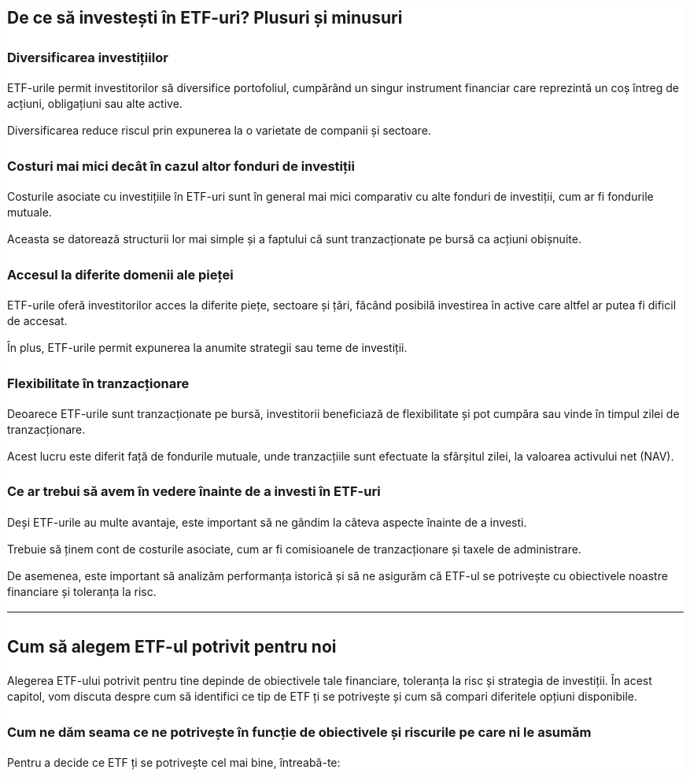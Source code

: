 ## De ce să investești în ETF-uri? Plusuri și minusuri

### Diversificarea investițiilor
ETF-urile permit investitorilor să diversifice portofoliul, cumpărând un singur instrument financiar care reprezintă un coș întreg de acțiuni, obligațiuni sau alte active. 

Diversificarea reduce riscul prin expunerea la o varietate de companii și sectoare.

### Costuri mai mici decât în cazul altor fonduri de investiții
Costurile asociate cu investițiile în ETF-uri sunt în general mai mici comparativ cu alte fonduri de investiții, cum ar fi fondurile mutuale. 

Aceasta se datorează structurii lor mai simple și a faptului că sunt tranzacționate pe bursă ca acțiuni obișnuite.

### Accesul la diferite domenii ale pieței
ETF-urile oferă investitorilor acces la diferite piețe, sectoare și țări, făcând posibilă investirea în active care altfel ar putea fi dificil de accesat.

În plus, ETF-urile permit expunerea la anumite strategii sau teme de investiții.

### Flexibilitate în tranzacționare
Deoarece ETF-urile sunt tranzacționate pe bursă, investitorii beneficiază de flexibilitate și pot cumpăra sau vinde în timpul zilei de tranzacționare.

Acest lucru este diferit față de fondurile mutuale, unde tranzacțiile sunt efectuate la sfârșitul zilei, la valoarea activului net (NAV).

### Ce ar trebui să avem în vedere înainte de a investi în ETF-uri
Deși ETF-urile au multe avantaje, este important să ne gândim la câteva aspecte înainte de a investi. 

Trebuie să ținem cont de costurile asociate, cum ar fi comisioanele de tranzacționare și taxele de administrare. 

De asemenea, este important să analizăm performanța istorică și să ne asigurăm că ETF-ul se potrivește cu obiectivele noastre financiare și toleranța la risc.

---
## Cum să alegem ETF-ul potrivit pentru noi

Alegerea ETF-ului potrivit pentru tine depinde de obiectivele tale financiare, toleranța la risc și strategia de investiții. În acest capitol, vom discuta despre cum să identifici ce tip de ETF ți se potrivește și cum să compari diferitele opțiuni disponibile.

### Cum ne dăm seama ce ne potrivește în funcție de obiectivele și riscurile pe care ni le asumăm

Pentru a decide ce ETF ți se potrivește cel mai bine, întreabă-te:
